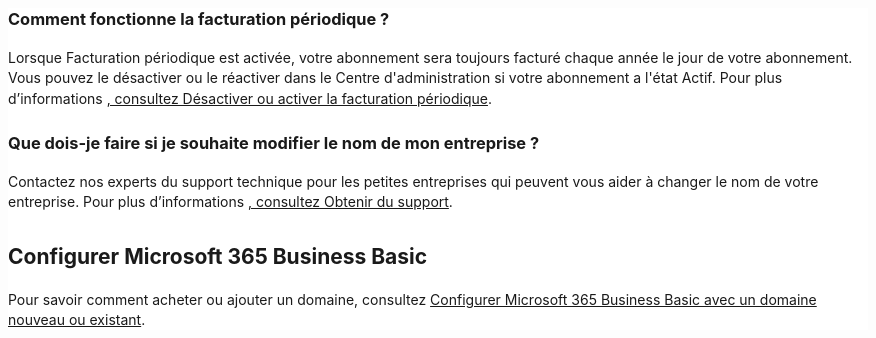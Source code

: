 ### <a name="how-does-recurring-billing-work"></a>Comment fonctionne la facturation périodique ?

Lorsque Facturation périodique est activée, votre abonnement sera toujours facturé chaque année le jour de votre abonnement. Vous pouvez le désactiver ou le réactiver dans le Centre d'administration si votre abonnement a l'état Actif. Pour plus d’informations [, consultez Désactiver ou activer la facturation périodique](../../commerce/subscriptions/renew-your-subscription.md#turn-recurring-billing-off-or-on).

### <a name="what-do-i-do-if-i-want-to-change-my-business-name"></a>Que dois-je faire si je souhaite modifier le nom de mon entreprise ?

Contactez nos experts du support technique pour les petites entreprises qui peuvent vous aider à changer le nom de votre entreprise. Pour plus d’informations [, consultez Obtenir du support](../get-help-support.md).

## <a name="set-up-microsoft-365-business-basic"></a>Configurer Microsoft 365 Business Basic

Pour savoir comment acheter ou ajouter un domaine, consultez [Configurer Microsoft 365 Business Basic avec un domaine nouveau ou existant](../setup/setup-business-basic.md).
